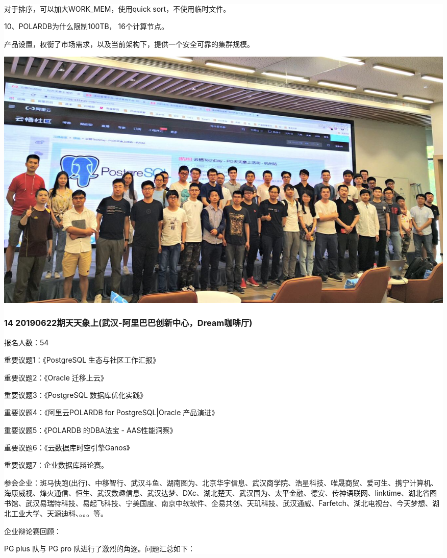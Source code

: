 对于排序，可以加大WORK_MEM，使用quick sort，不使用临时文件。    
    
10、POLARDB为什么限制100TB， 16个计算节点。    
    
产品设置，权衡了市场需求，以及当前架构下，提供一个安全可靠的集群规模。    
    
![pic](20180121_01_pic_022.jpg)    
  
### 14 20190622期天天象上(武汉-阿里巴巴创新中心，Dream咖啡厅)    
报名人数：54    
    
重要议题1：《PostgreSQL 生态与社区工作汇报》    
    
重要议题2：《Oracle 迁移上云》    
    
重要议题3：《PostgreSQL 数据库优化实践》    
    
重要议题4：《阿里云POLARDB for PostgreSQL|Oracle 产品演进》    
    
重要议题5：《POLARDB 的DBA法宝 - AAS性能洞察》    
    
重要议题6：《云数据库时空引擎Ganos》    
    
重要议题7：企业数据库辩论赛。    
    
参会企业：斑马快跑(出行)、中移智行、武汉斗鱼、湖南图为、北京华宇信息、武汉商学院、浩星科技、唯晟商贸、爱可生、携宁计算机、海康威视、烽火通信、恒生、武汉数趣信息、武汉达梦、DXc、湖北楚天、武汉国为、太平金融、德安、传神语联网、linktime、湖北省图书馆、武汉易瑞特科技、易起飞科技、宁美国度、南京中软软件、企易共创、天玑科技、武汉通威、Farfetch、湖北电视台、今天梦想、湖北工业大学、天源迪科、。。。等。    
    
企业辩论赛回顾：    
    
PG plus 队与 PG pro 队进行了激烈的角逐。问题汇总如下：    
    